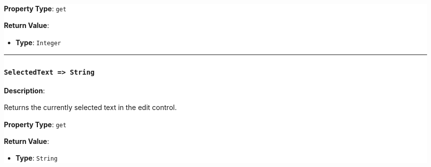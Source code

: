 **Property Type**: `get`

**Return Value**:

- **Type**: `Integer`

---

<a id="SelectedText"></a>

### `SelectedText => String`

**Description**:

Returns the currently selected text in the edit control.

**Property Type**: `get`

**Return Value**:

- **Type**: `String`
